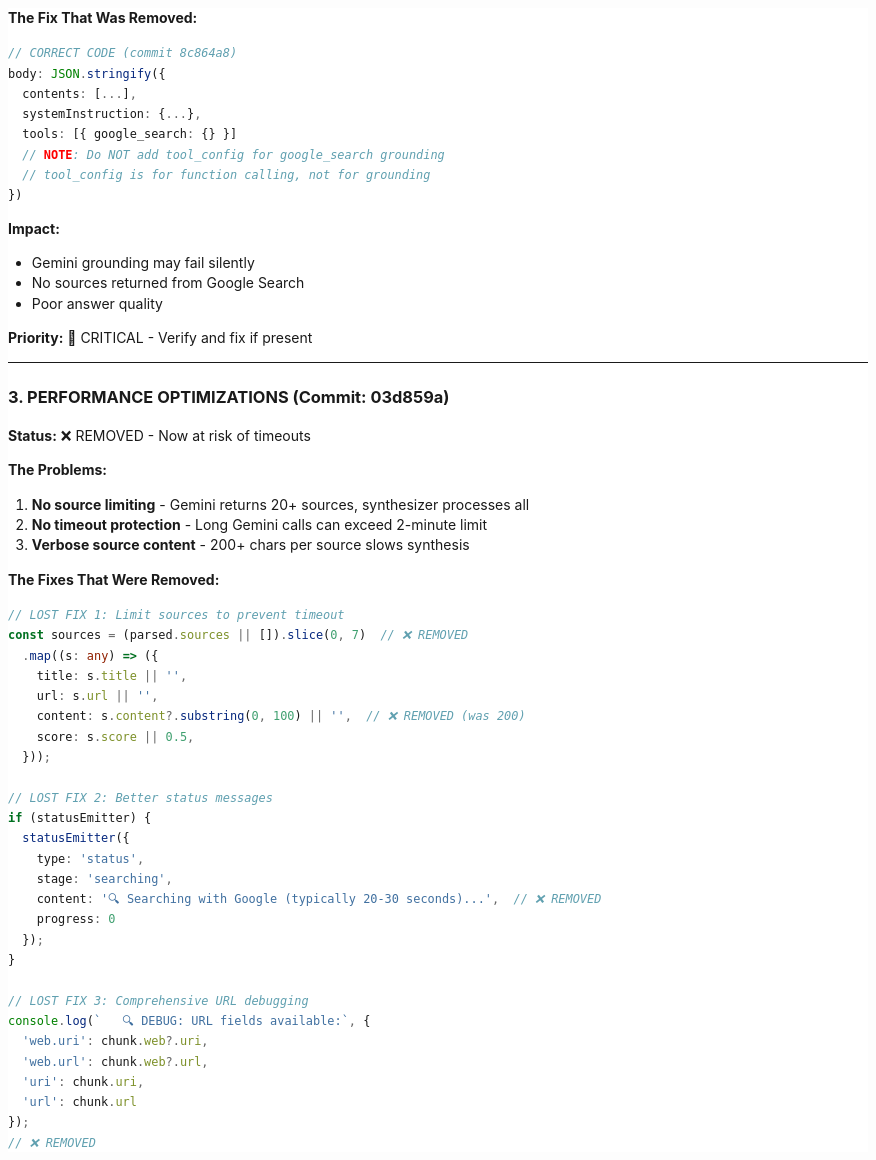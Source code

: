 **The Fix That Was Removed:**
```typescript
// CORRECT CODE (commit 8c864a8)
body: JSON.stringify({
  contents: [...],
  systemInstruction: {...},
  tools: [{ google_search: {} }]
  // NOTE: Do NOT add tool_config for google_search grounding
  // tool_config is for function calling, not for grounding
})
```

**Impact:** 
- Gemini grounding may fail silently
- No sources returned from Google Search
- Poor answer quality

**Priority:** 🔴 CRITICAL - Verify and fix if present

---

### 3. **PERFORMANCE OPTIMIZATIONS** (Commit: 03d859a)
**Status:** ❌ REMOVED - Now at risk of timeouts

**The Problems:**
1. **No source limiting** - Gemini returns 20+ sources, synthesizer processes all
2. **No timeout protection** - Long Gemini calls can exceed 2-minute limit
3. **Verbose source content** - 200+ chars per source slows synthesis

**The Fixes That Were Removed:**
```typescript
// LOST FIX 1: Limit sources to prevent timeout
const sources = (parsed.sources || []).slice(0, 7)  // ❌ REMOVED
  .map((s: any) => ({
    title: s.title || '',
    url: s.url || '',
    content: s.content?.substring(0, 100) || '',  // ❌ REMOVED (was 200)
    score: s.score || 0.5,
  }));

// LOST FIX 2: Better status messages
if (statusEmitter) {
  statusEmitter({
    type: 'status',
    stage: 'searching',
    content: '🔍 Searching with Google (typically 20-30 seconds)...',  // ❌ REMOVED
    progress: 0
  });
}

// LOST FIX 3: Comprehensive URL debugging
console.log(`   🔍 DEBUG: URL fields available:`, {
  'web.uri': chunk.web?.uri,
  'web.url': chunk.web?.url,
  'uri': chunk.uri,
  'url': chunk.url
});
// ❌ REMOVED
```
